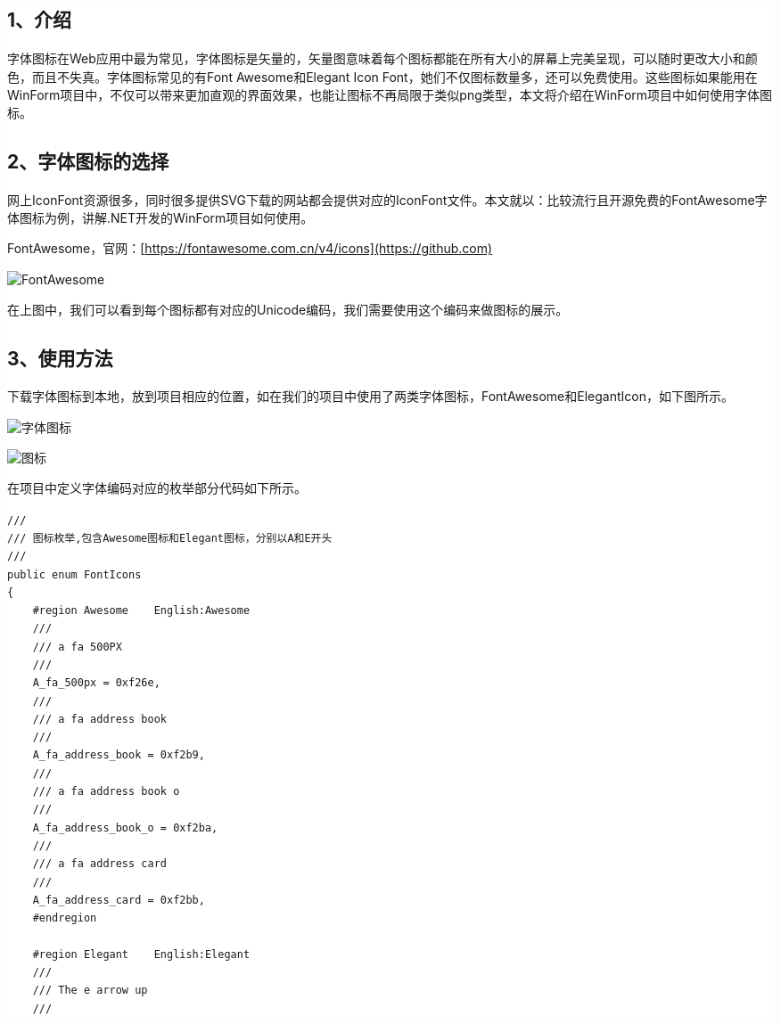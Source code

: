 
## 1、介绍


字体图标在Web应用中最为常见，字体图标是矢量的，矢量图意味着每个图标都能在所有大小的屏幕上完美呈现，可以随时更改大小和颜色，而且不失真。字体图标常见的有Font Awesome和Elegant Icon Font，她们不仅图标数量多，还可以免费使用。这些图标如果能用在WinForm项目中，不仅可以带来更加直观的界面效果，也能让图标不再局限于类似png类型，本文将介绍在WinForm项目中如何使用字体图标。


## 2、字体图标的选择


网上IconFont资源很多，同时很多提供SVG下载的网站都会提供对应的IconFont文件。本文就以：比较流行且开源免费的FontAwesome字体图标为例，讲解.NET开发的WinForm项目如何使用。


FontAwesome，官网：[https://fontawesome.com.cn/v4/icons](https://github.com)


![FontAwesome](https://img2024.cnblogs.com/blog/157572/202412/157572-20241209105158432-191834487.png)


在上图中，我们可以看到每个图标都有对应的Unicode编码，我们需要使用这个编码来做图标的展示。


## 3、使用方法


下载字体图标到本地，放到项目相应的位置，如在我们的项目中使用了两类字体图标，FontAwesome和ElegantIcon，如下图所示。


![字体图标](https://img2024.cnblogs.com/blog/157572/202412/157572-20241209105158402-1507171098.png)


![图标](https://img2024.cnblogs.com/blog/157572/202412/157572-20241209105158465-420438617.png)


在项目中定义字体编码对应的枚举部分代码如下所示。



```
/// 
/// 图标枚举,包含Awesome图标和Elegant图标，分别以A和E开头
/// 
public enum FontIcons 
{
    #region Awesome    English:Awesome
    /// 
    /// a fa 500PX
    /// 
    A_fa_500px = 0xf26e,
    /// 
    /// a fa address book
    /// 
    A_fa_address_book = 0xf2b9,
    /// 
    /// a fa address book o
    /// 
    A_fa_address_book_o = 0xf2ba,
    /// 
    /// a fa address card
    /// 
    A_fa_address_card = 0xf2bb,
    #endregion
    
    #region Elegant    English:Elegant
    /// 
    /// The e arrow up
    /// 
```
